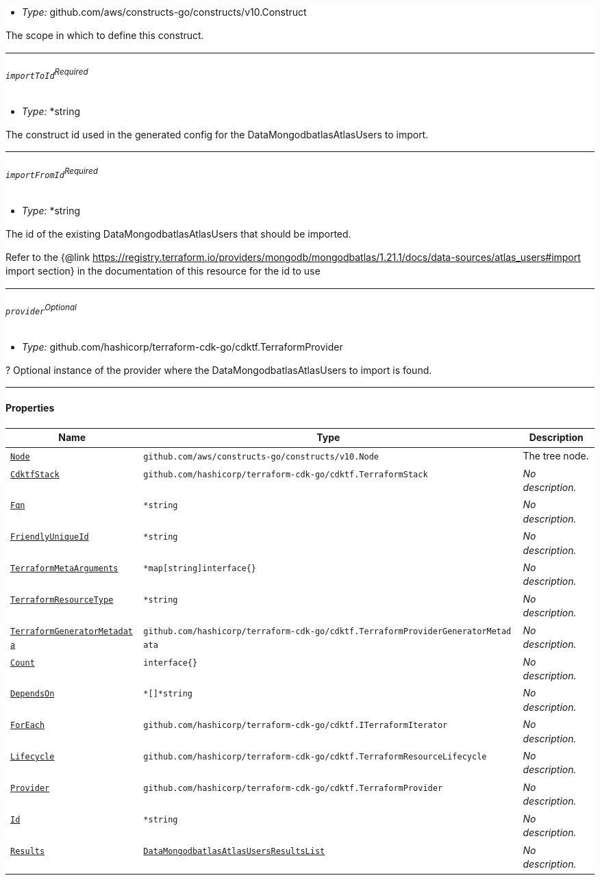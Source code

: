 - *Type:* github.com/aws/constructs-go/constructs/v10.Construct

The scope in which to define this construct.

---

###### `importToId`<sup>Required</sup> <a name="importToId" id="@cdktf/provider-mongodbatlas.dataMongodbatlasAtlasUsers.DataMongodbatlasAtlasUsers.generateConfigForImport.parameter.importToId"></a>

- *Type:* *string

The construct id used in the generated config for the DataMongodbatlasAtlasUsers to import.

---

###### `importFromId`<sup>Required</sup> <a name="importFromId" id="@cdktf/provider-mongodbatlas.dataMongodbatlasAtlasUsers.DataMongodbatlasAtlasUsers.generateConfigForImport.parameter.importFromId"></a>

- *Type:* *string

The id of the existing DataMongodbatlasAtlasUsers that should be imported.

Refer to the {@link https://registry.terraform.io/providers/mongodb/mongodbatlas/1.21.1/docs/data-sources/atlas_users#import import section} in the documentation of this resource for the id to use

---

###### `provider`<sup>Optional</sup> <a name="provider" id="@cdktf/provider-mongodbatlas.dataMongodbatlasAtlasUsers.DataMongodbatlasAtlasUsers.generateConfigForImport.parameter.provider"></a>

- *Type:* github.com/hashicorp/terraform-cdk-go/cdktf.TerraformProvider

? Optional instance of the provider where the DataMongodbatlasAtlasUsers to import is found.

---

#### Properties <a name="Properties" id="Properties"></a>

| **Name** | **Type** | **Description** |
| --- | --- | --- |
| <code><a href="#@cdktf/provider-mongodbatlas.dataMongodbatlasAtlasUsers.DataMongodbatlasAtlasUsers.property.node">Node</a></code> | <code>github.com/aws/constructs-go/constructs/v10.Node</code> | The tree node. |
| <code><a href="#@cdktf/provider-mongodbatlas.dataMongodbatlasAtlasUsers.DataMongodbatlasAtlasUsers.property.cdktfStack">CdktfStack</a></code> | <code>github.com/hashicorp/terraform-cdk-go/cdktf.TerraformStack</code> | *No description.* |
| <code><a href="#@cdktf/provider-mongodbatlas.dataMongodbatlasAtlasUsers.DataMongodbatlasAtlasUsers.property.fqn">Fqn</a></code> | <code>*string</code> | *No description.* |
| <code><a href="#@cdktf/provider-mongodbatlas.dataMongodbatlasAtlasUsers.DataMongodbatlasAtlasUsers.property.friendlyUniqueId">FriendlyUniqueId</a></code> | <code>*string</code> | *No description.* |
| <code><a href="#@cdktf/provider-mongodbatlas.dataMongodbatlasAtlasUsers.DataMongodbatlasAtlasUsers.property.terraformMetaArguments">TerraformMetaArguments</a></code> | <code>*map[string]interface{}</code> | *No description.* |
| <code><a href="#@cdktf/provider-mongodbatlas.dataMongodbatlasAtlasUsers.DataMongodbatlasAtlasUsers.property.terraformResourceType">TerraformResourceType</a></code> | <code>*string</code> | *No description.* |
| <code><a href="#@cdktf/provider-mongodbatlas.dataMongodbatlasAtlasUsers.DataMongodbatlasAtlasUsers.property.terraformGeneratorMetadata">TerraformGeneratorMetadata</a></code> | <code>github.com/hashicorp/terraform-cdk-go/cdktf.TerraformProviderGeneratorMetadata</code> | *No description.* |
| <code><a href="#@cdktf/provider-mongodbatlas.dataMongodbatlasAtlasUsers.DataMongodbatlasAtlasUsers.property.count">Count</a></code> | <code>interface{}</code> | *No description.* |
| <code><a href="#@cdktf/provider-mongodbatlas.dataMongodbatlasAtlasUsers.DataMongodbatlasAtlasUsers.property.dependsOn">DependsOn</a></code> | <code>*[]*string</code> | *No description.* |
| <code><a href="#@cdktf/provider-mongodbatlas.dataMongodbatlasAtlasUsers.DataMongodbatlasAtlasUsers.property.forEach">ForEach</a></code> | <code>github.com/hashicorp/terraform-cdk-go/cdktf.ITerraformIterator</code> | *No description.* |
| <code><a href="#@cdktf/provider-mongodbatlas.dataMongodbatlasAtlasUsers.DataMongodbatlasAtlasUsers.property.lifecycle">Lifecycle</a></code> | <code>github.com/hashicorp/terraform-cdk-go/cdktf.TerraformResourceLifecycle</code> | *No description.* |
| <code><a href="#@cdktf/provider-mongodbatlas.dataMongodbatlasAtlasUsers.DataMongodbatlasAtlasUsers.property.provider">Provider</a></code> | <code>github.com/hashicorp/terraform-cdk-go/cdktf.TerraformProvider</code> | *No description.* |
| <code><a href="#@cdktf/provider-mongodbatlas.dataMongodbatlasAtlasUsers.DataMongodbatlasAtlasUsers.property.id">Id</a></code> | <code>*string</code> | *No description.* |
| <code><a href="#@cdktf/provider-mongodbatlas.dataMongodbatlasAtlasUsers.DataMongodbatlasAtlasUsers.property.results">Results</a></code> | <code><a href="#@cdktf/provider-mongodbatlas.dataMongodbatlasAtlasUsers.DataMongodbatlasAtlasUsersResultsList">DataMongodbatlasAtlasUsersResultsList</a></code> | *No description.* |